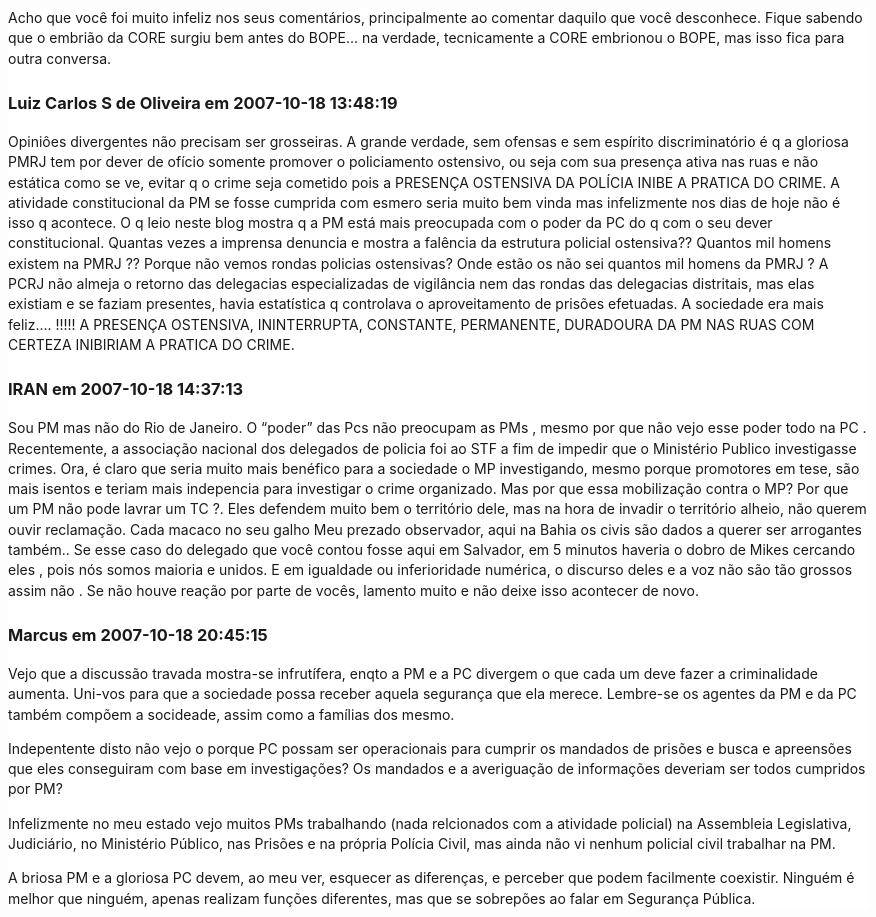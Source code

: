 Acho que você foi muito infeliz nos seus comentários, principalmente ao comentar daquilo que você desconhece. Fique sabendo que o embrião da CORE surgiu bem antes do BOPE... na verdade, tecnicamente a CORE embrionou o BOPE, mas isso fica para outra conversa.

### Luiz Carlos S de Oliveira em 2007-10-18 13:48:19

Opiniôes divergentes não precisam ser grosseiras. A grande verdade, sem ofensas e sem espírito discriminatório é q a gloriosa PMRJ tem por dever de ofício somente promover o policiamento ostensivo, ou seja com sua presença ativa nas ruas e não estática como se ve, evitar q o crime seja cometido pois a PRESENÇA OSTENSIVA DA POLÍCIA INIBE A PRATICA DO CRIME. A atividade constitucional da PM se fosse cumprida com esmero seria muito bem vinda mas infelizmente nos dias de hoje não é isso q acontece. O q leio neste blog mostra q a PM está mais preocupada com o poder da PC do q com o seu dever constitucional. Quantas vezes a imprensa denuncia e mostra a falência da estrutura policial ostensiva??
Quantos mil homens existem na PMRJ ?? Porque não vemos rondas policias ostensivas? Onde estão os não sei quantos mil homens da PMRJ ? A PCRJ não almeja o retorno das delegacias especializadas de vigilância  nem das rondas das delegacias distritais, mas elas existiam e se faziam presentes, havia estatística q controlava o aproveitamento de prisões efetuadas. A sociedade era mais feliz.... !!!!! A PRESENÇA OSTENSIVA, ININTERRUPTA, CONSTANTE, PERMANENTE, DURADOURA DA PM NAS RUAS COM CERTEZA INIBIRIAM A PRATICA DO CRIME.

### IRAN em 2007-10-18 14:37:13

Sou PM mas não do Rio de Janeiro. O “poder” das Pcs não preocupam as PMs , mesmo por que não vejo esse poder todo na PC . Recentemente,  a associação nacional dos delegados de policia foi ao STF a fim de impedir que o Ministério Publico investigasse crimes. Ora,  é claro que seria muito mais benéfico para a sociedade o MP investigando, mesmo porque promotores em tese, são mais isentos e teriam mais indepencia para investigar o crime organizado. Mas por que essa mobilização contra o MP? Por que um PM não pode lavrar um TC ?. Eles defendem muito bem o território dele, mas na hora de invadir o território alheio, não querem ouvir reclamação. Cada macaco no seu galho
Meu prezado observador, aqui na Bahia os civis são dados a querer ser arrogantes também.. Se esse caso do delegado que você contou  fosse aqui em Salvador, em 5 minutos haveria o dobro de Mikes cercando eles , pois nós somos maioria e unidos. E em igualdade ou inferioridade numérica, o discurso deles e  a voz não são tão grossos assim não . Se não houve reação por parte de vocês, lamento muito e não deixe isso acontecer de novo.

### Marcus em 2007-10-18 20:45:15

Vejo que a discussão travada mostra-se infrutífera, enqto a PM e a PC divergem o que cada um deve fazer a criminalidade aumenta. Uni-vos para que a sociedade possa receber aquela segurança que ela merece. Lembre-se os agentes da PM e da PC também compõem  a socideade, assim como a famílias dos mesmo.

Indepentente disto não vejo o porque PC possam ser operacionais para cumprir os mandados de prisões e busca e apreensões que eles conseguiram com base em investigações? Os mandados e a averiguação de informações deveriam ser todos cumpridos por PM?

Infelizmente no meu estado vejo muitos PMs trabalhando (nada relcionados com a atividade policial) na Assembleia Legislativa, Judiciário, no Ministério Público, nas Prisões e na própria Polícia Civil, mas ainda não vi nenhum policial civil trabalhar na PM.

A briosa PM e a gloriosa PC devem, ao meu ver, esquecer as diferenças, e perceber que podem facilmente coexistir. Ninguém é melhor que ninguém, apenas realizam funções diferentes, mas que se sobrepões ao falar em Segurança Pública.
